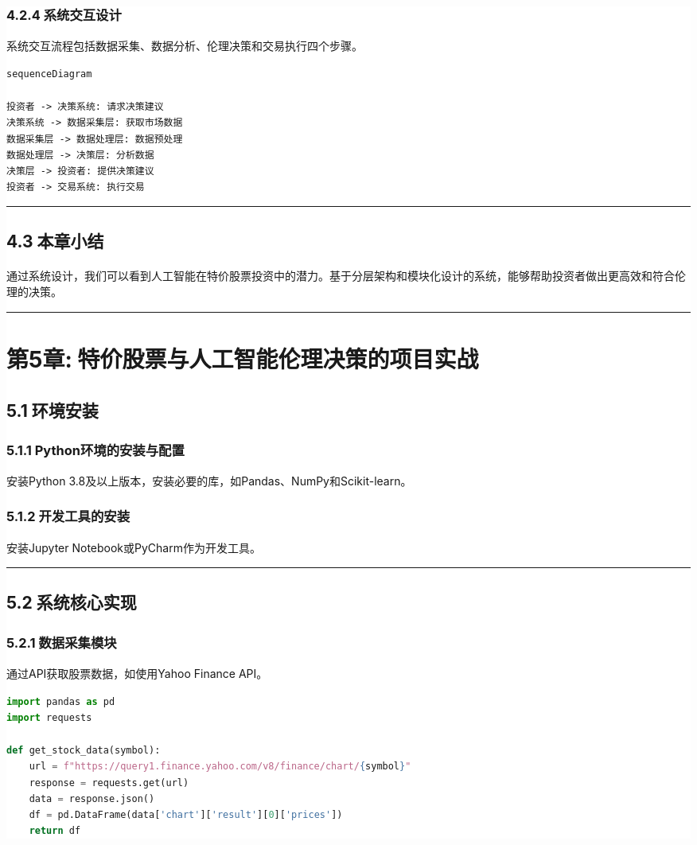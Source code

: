### 4.2.4 系统交互设计

系统交互流程包括数据采集、数据分析、伦理决策和交易执行四个步骤。

```mermaid
sequenceDiagram

投资者 -> 决策系统: 请求决策建议
决策系统 -> 数据采集层: 获取市场数据
数据采集层 -> 数据处理层: 数据预处理
数据处理层 -> 决策层: 分析数据
决策层 -> 投资者: 提供决策建议
投资者 -> 交易系统: 执行交易
```

---

## 4.3 本章小结

通过系统设计，我们可以看到人工智能在特价股票投资中的潜力。基于分层架构和模块化设计的系统，能够帮助投资者做出更高效和符合伦理的决策。

---

# 第5章: 特价股票与人工智能伦理决策的项目实战

## 5.1 环境安装

### 5.1.1 Python环境的安装与配置

安装Python 3.8及以上版本，安装必要的库，如Pandas、NumPy和Scikit-learn。

### 5.1.2 开发工具的安装

安装Jupyter Notebook或PyCharm作为开发工具。

---

## 5.2 系统核心实现

### 5.2.1 数据采集模块

通过API获取股票数据，如使用Yahoo Finance API。

```python
import pandas as pd
import requests

def get_stock_data(symbol):
    url = f"https://query1.finance.yahoo.com/v8/finance/chart/{symbol}"
    response = requests.get(url)
    data = response.json()
    df = pd.DataFrame(data['chart']['result'][0]['prices'])
    return df
```
